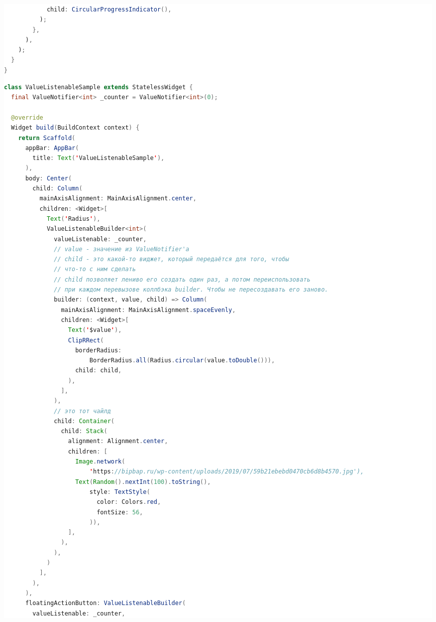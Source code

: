 ```java
            child: CircularProgressIndicator(),
          );
        },
      ),
    );
  }
}
```

```java
class ValueListenableSample extends StatelessWidget {
  final ValueNotifier<int> _counter = ValueNotifier<int>(0);

  @override
  Widget build(BuildContext context) {
    return Scaffold(
      appBar: AppBar(
        title: Text('ValueListenableSample'),
      ),
      body: Center(
        child: Column(
          mainAxisAlignment: MainAxisAlignment.center,
          children: <Widget>[
            Text('Radius'),
            ValueListenableBuilder<int>(
              valueListenable: _counter,
              // value - значение из ValueNotifier'a
              // child - это какой-то виджет, который передаётся для того, чтобы
              // что-то с ним сделать
              // child позволяет лениво его создать один раз, а потом переиспользовать
              // при каждом перевызове коллбэка builder. Чтобы не пересоздавать его заново.
              builder: (context, value, child) => Column(
                mainAxisAlignment: MainAxisAlignment.spaceEvenly,
                children: <Widget>[
                  Text('$value'),
                  ClipRRect(
                    borderRadius:
                        BorderRadius.all(Radius.circular(value.toDouble())),
                    child: child,
                  ),
                ],
              ),
              // это тот чайлд
              child: Container(
                child: Stack(
                  alignment: Alignment.center,
                  children: [
                    Image.network(
                        'https://bipbap.ru/wp-content/uploads/2019/07/59b21ebebd0470cb6d8b4570.jpg'),
                    Text(Random().nextInt(100).toString(),
                        style: TextStyle(
                          color: Colors.red,
                          fontSize: 56,
                        )),
                  ],
                ),
              ),
            )
          ],
        ),
      ),
      floatingActionButton: ValueListenableBuilder(
        valueListenable: _counter,
```